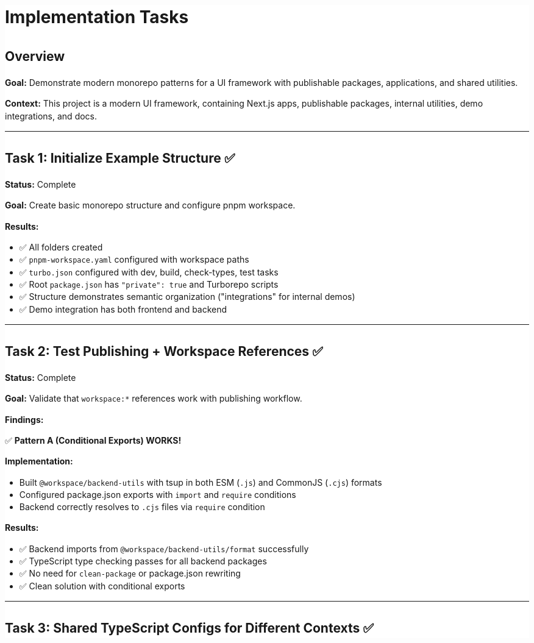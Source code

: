 # Implementation Tasks

## Overview

**Goal:** Demonstrate modern monorepo patterns for a UI framework with publishable packages, applications, and shared utilities.

**Context:** This project is a modern UI framework, containing Next.js apps, publishable packages, internal utilities, demo integrations, and docs.

---

## Task 1: Initialize Example Structure ✅

**Status:** Complete

**Goal:** Create basic monorepo structure and configure pnpm workspace.

**Results:**

- ✅ All folders created
- ✅ `pnpm-workspace.yaml` configured with workspace paths
- ✅ `turbo.json` configured with dev, build, check-types, test tasks
- ✅ Root `package.json` has `"private": true` and Turborepo scripts
- ✅ Structure demonstrates semantic organization ("integrations" for internal demos)
- ✅ Demo integration has both frontend and backend

---

## Task 2: Test Publishing + Workspace References ✅

**Status:** Complete

**Goal:** Validate that `workspace:*` references work with publishing workflow.

**Findings:**

✅ **Pattern A (Conditional Exports) WORKS!**

**Implementation:**

- Built `@workspace/backend-utils` with tsup in both ESM (`.js`) and CommonJS (`.cjs`) formats
- Configured package.json exports with `import` and `require` conditions
- Backend correctly resolves to `.cjs` files via `require` condition

**Results:**

- ✅ Backend imports from `@workspace/backend-utils/format` successfully
- ✅ TypeScript type checking passes for all backend packages
- ✅ No need for `clean-package` or package.json rewriting
- ✅ Clean solution with conditional exports

---

## Task 3: Shared TypeScript Configs for Different Contexts ✅
